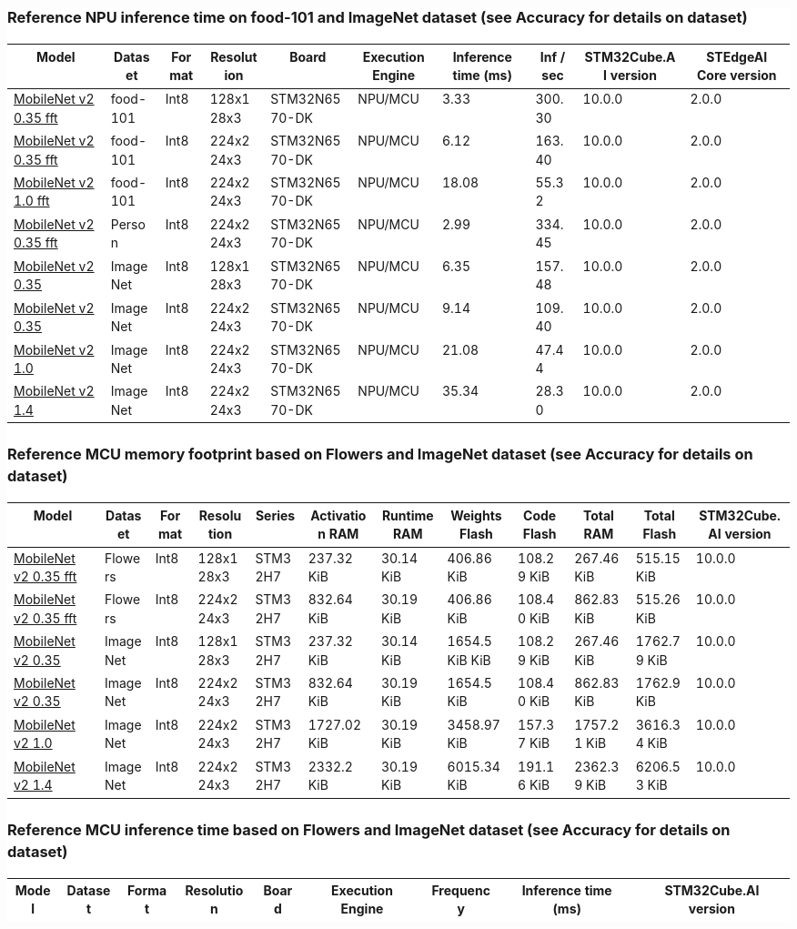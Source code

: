 
### Reference **NPU**  inference time on food-101 and ImageNet dataset (see Accuracy for details on dataset)
| Model  | Dataset          | Format | Resolution  | Board            | Execution Engine | Inference time (ms) | Inf / sec   | STM32Cube.AI version  |  STEdgeAI Core version |
|--------|------------------|--------|-------------|------------------|------------------|---------------------|-------|----------------------|-------------------------|
| [MobileNet v2 0.35 fft](./ST_pretrainedmodel_public_dataset/food-101/mobilenet_v2_0.35_128_fft/mobilenet_v2_0.35_128_fft_int8.tflite) | food-101      | Int8     | 128x128x3  | STM32N6570-DK   |   NPU/MCU      | 3.33 | 300.30 |       10.0.0        |     2.0.0   |
| [MobileNet v2 0.35 fft](./ST_pretrainedmodel_public_dataset/food-101/mobilenet_v2_0.35_224_fft/mobilenet_v2_0.35_224_fft_int8.tflite) | food-101      | Int8     | 224x224x3  | STM32N6570-DK   |   NPU/MCU      | 6.12 | 163.40 |       10.0.0        |     2.0.0   |
| [MobileNet v2 1.0 fft](./ST_pretrainedmodel_public_dataset/food-101/mobilenet_v2_1.0_224_fft/mobilenet_v2_1.0_224_fft_int8.tflite) | food-101      | Int8     | 224x224x3  | STM32N6570-DK   |   NPU/MCU      | 18.08 | 55.32 |       10.0.0        |     2.0.0   |
| [MobileNet v2 0.35 fft](ST_pretrainedmodel_public_dataset/person/mobilenet_v2_0.35_128_fft/mobilenet_v2_0.35_128_fft_int8.tflite)  | Person   | Int8     | 224x224x3  | STM32N6570-DK   |   NPU/MCU      | 2.99 | 334.45 |       10.0.0        |     2.0.0   |
| [MobileNet v2 0.35](./Public_pretrainedmodel_public_dataset/ImageNet/mobilenet_v2_0.35_128/mobilenet_v2_0.35_128_int8.tflite) | ImageNet      | Int8     | 128x128x3  | STM32N6570-DK   |   NPU/MCU      | 6.35 | 157.48 |       10.0.0        |     2.0.0   |
| [MobileNet v2 0.35](./Public_pretrainedmodel_public_dataset/ImageNet/mobilenet_v2_0.35_224/mobilenet_v2_0.35_224_int8.tflite) | ImageNet      | Int8     | 224x224x3  | STM32N6570-DK   |   NPU/MCU      | 9.14 | 109.40 |       10.0.0        |     2.0.0   |
| [MobileNet v2 1.0](./Public_pretrainedmodel_public_dataset/ImageNet/mobilenet_v2_1.0_224/mobilenet_v2_1.0_224_int8.tflite) | ImageNet      | Int8     | 224x224x3  | STM32N6570-DK   |   NPU/MCU      | 21.08 | 47.44 |       10.0.0        |     2.0.0   |
| [MobileNet v2 1.4](./Public_pretrainedmodel_public_dataset/ImageNet/mobilenet_v2_1.4_224/mobilenet_v2_1.4_224_int8.tflite) | ImageNet      | Int8     | 224x224x3  | STM32N6570-DK   |   NPU/MCU      | 35.34 | 28.30 |       10.0.0        |     2.0.0   |


### Reference **MCU** memory footprint based on Flowers and ImageNet dataset (see Accuracy for details on dataset)

| Model                                                                                                                                            | Dataset  | Format | Resolution  | Series  | Activation RAM | Runtime RAM | Weights Flash | Code Flash | Total RAM  | Total Flash | STM32Cube.AI version |
|--------------------------------------------------------------------------------------------------------------------------------------------------|----------|--------|-------------|---------|----------------|-------------|---------------|------------|------------|-------------|----------------------|
| [MobileNet v2 0.35 fft](./ST_pretrainedmodel_public_dataset/flowers/mobilenet_v2_0.35_128_fft/mobilenet_v2_0.35_128_fft_int8.tflite)             | Flowers  | Int8   | 128x128x3   | STM32H7 | 237.32 KiB     | 30.14 KiB   | 406.86 KiB    | 108.29 KiB | 267.46 KiB | 515.15 KiB  | 10.0.0                |
| [MobileNet v2 0.35 fft](./ST_pretrainedmodel_public_dataset/flowers/mobilenet_v2_0.35_224_fft/mobilenet_v2_0.35_224_fft_int8.tflite)             | Flowers  | Int8   | 224x224x3   | STM32H7 | 832.64 KiB     | 30.19 KiB   | 406.86 KiB    | 108.40 KiB | 862.83 KiB | 515.26 KiB  | 10.0.0                |
| [MobileNet v2 0.35](./Public_pretrainedmodel_public_dataset/ImageNet/mobilenet_v2_0.35_128/mobilenet_v2_0.35_128_int8.tflite)             | ImageNet  | Int8   | 128x128x3   | STM32H7 | 237.32 KiB     | 30.14 KiB   | 1654.5 KiB KiB    | 108.29 KiB | 267.46 KiB | 1762.79 KiB  | 10.0.0                |
| [MobileNet v2 0.35](./Public_pretrainedmodel_public_dataset/ImageNet/mobilenet_v2_0.35_224/mobilenet_v2_0.35_224_int8.tflite)             | ImageNet  | Int8   | 224x224x3   | STM32H7 | 832.64 KiB     | 30.19 KiB   | 1654.5 KiB    | 108.40 KiB | 862.83 KiB | 1762.9 KiB  | 10.0.0                |
| [MobileNet v2 1.0](./Public_pretrainedmodel_public_dataset/ImageNet/mobilenet_v2_1.0_224/mobilenet_v2_1.0_224_int8.tflite)             | ImageNet  | Int8   | 224x224x3   | STM32H7 | 1727.02 KiB     | 30.19 KiB   | 3458.97 KiB    | 157.37 KiB | 1757.21 KiB | 3616.34 KiB  | 10.0.0                |
| [MobileNet v2 1.4](./Public_pretrainedmodel_public_dataset/ImageNet/mobilenet_v2_1.4_224/mobilenet_v2_1.4_224_int8.tflite)             | ImageNet  | Int8   | 224x224x3   | STM32H7 | 2332.2 KiB     | 30.19 KiB   | 6015.34 KiB    | 191.16 KiB | 2362.39 KiB | 6206.53 KiB  | 10.0.0                |

### Reference **MCU** inference time based on Flowers and ImageNet dataset (see Accuracy for details on dataset)

| Model                                                                                                                                            | Dataset  | Format | Resolution  | Board            | Execution Engine | Frequency   | Inference time (ms) | STM32Cube.AI version  |
|--------------------------------------------------------------------------------------------------------------------------------------------------|----------|--------|-------------|------------------|------------------|-------------|---------------------|-----------------------|